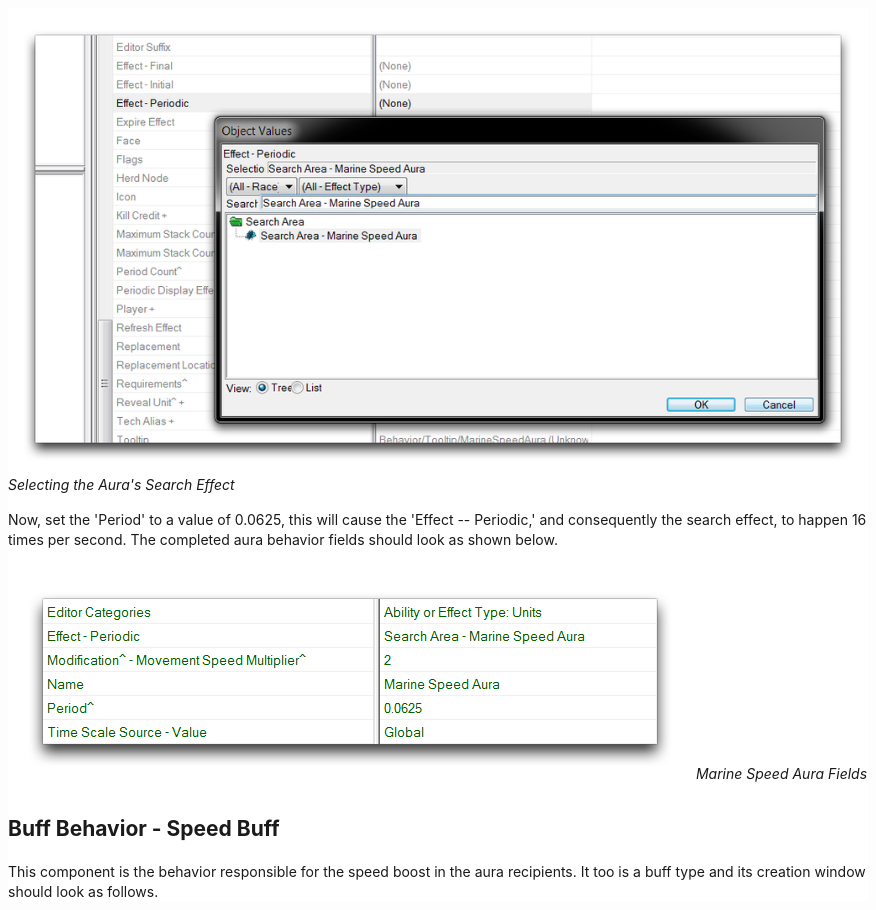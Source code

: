 [![Selecting the Aura's Search Effect](./resources/087_Create_an_Aura_Ability7.png)](./resources/087_Create_an_Aura_Ability7.png)
*Selecting the Aura's Search Effect*

Now, set the 'Period' to a value of 0.0625, this will cause the 'Effect -- Periodic,' and consequently the search effect, to happen 16 times per second. The completed aura behavior fields should look as shown below.

[![Marine Speed Aura Fields](./resources/087_Create_an_Aura_Ability8.png)](./resources/087_Create_an_Aura_Ability8.png)
*Marine Speed Aura Fields*

## Buff Behavior - Speed Buff

This component is the behavior responsible for the speed boost in the aura recipients. It too is a buff type and its creation window should look as follows.
